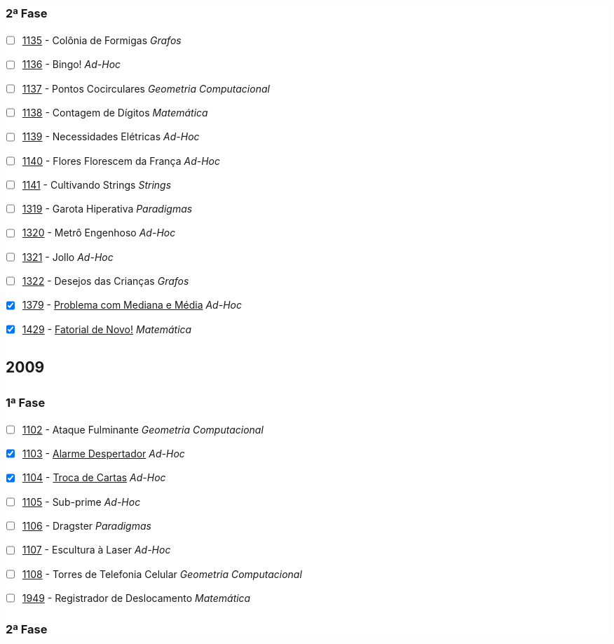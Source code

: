 
### 2ª Fase

  - [ ]  [1135](https://www.urionlinejudge.com.br/judge/pt/problems/view/1135) - Colônia de Formigas *Grafos*
  - [ ]  [1136](https://www.urionlinejudge.com.br/judge/pt/problems/view/1136) - Bingo! *Ad-Hoc*
  - [ ]  [1137](https://www.urionlinejudge.com.br/judge/pt/problems/view/1137) - Pontos Cocirculares *Geometria Computacional*
  - [ ]  [1138](https://www.urionlinejudge.com.br/judge/pt/problems/view/1138) - Contagem de Dígitos *Matemática*
  - [ ]  [1139](https://www.urionlinejudge.com.br/judge/pt/problems/view/1139) - Necessidades Elétricas *Ad-Hoc*
  - [ ]  [1140](https://www.urionlinejudge.com.br/judge/pt/problems/view/1140) - Flores Florescem da França *Ad-Hoc*
  - [ ]  [1141](https://www.urionlinejudge.com.br/judge/pt/problems/view/1141) - Cultivando Strings *Strings*
  - [ ]  [1319](https://www.urionlinejudge.com.br/judge/pt/problems/view/1319) - Garota Hiperativa *Paradigmas*
  - [ ]  [1320](https://www.urionlinejudge.com.br/judge/pt/problems/view/1320) - Metrô Engenhoso *Ad-Hoc*
  - [ ]  [1321](https://www.urionlinejudge.com.br/judge/pt/problems/view/1321) - Jollo *Ad-Hoc*
  - [ ]  [1322](https://www.urionlinejudge.com.br/judge/pt/problems/view/1322) - Desejos das Crianças *Grafos*
  - [x]  [1379](https://www.urionlinejudge.com.br/judge/pt/problems/view/1379) - [Problema com Mediana e Média](https://github.com/potigol/URI-Potigol/blob/master/src/1300-1399/1379.poti) *Ad-Hoc*
  - [x]  [1429](https://www.urionlinejudge.com.br/judge/pt/problems/view/1429) - [Fatorial de Novo!](https://github.com/potigol/URI-Potigol/blob/master/src/1400-1499/1429.poti) *Matemática*


## 2009



### 1ª Fase

  - [ ]  [1102](https://www.urionlinejudge.com.br/judge/pt/problems/view/1102) - Ataque Fulminante *Geometria Computacional*
  - [x]  [1103](https://www.urionlinejudge.com.br/judge/pt/problems/view/1103) - [Alarme Despertador](https://github.com/potigol/URI-Potigol/blob/master/src/1100-1199/1103.poti) *Ad-Hoc*
  - [x]  [1104](https://www.urionlinejudge.com.br/judge/pt/problems/view/1104) - [Troca de Cartas](https://github.com/potigol/URI-Potigol/blob/master/src/1100-1199/1104.poti) *Ad-Hoc*
  - [ ]  [1105](https://www.urionlinejudge.com.br/judge/pt/problems/view/1105) - Sub-prime *Ad-Hoc*
  - [ ]  [1106](https://www.urionlinejudge.com.br/judge/pt/problems/view/1106) - Dragster *Paradigmas*
  - [ ]  [1107](https://www.urionlinejudge.com.br/judge/pt/problems/view/1107) - Escultura à Laser *Ad-Hoc*
  - [ ]  [1108](https://www.urionlinejudge.com.br/judge/pt/problems/view/1108) - Torres de Telefonia Celular *Geometria Computacional*
  - [ ]  [1949](https://www.urionlinejudge.com.br/judge/pt/problems/view/1949) - Registrador de Deslocamento *Matemática*


### 2ª Fase

